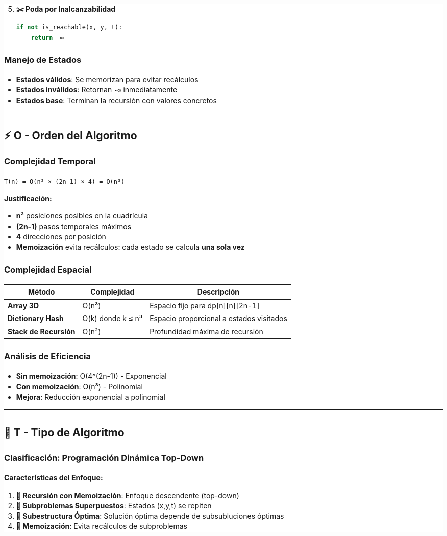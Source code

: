5. **✂️ Poda por Inalcanzabilidad**
   ```python
   if not is_reachable(x, y, t):
       return -∞
   ```

### **Manejo de Estados**
- **Estados válidos**: Se memorizan para evitar recálculos
- **Estados inválidos**: Retornan `-∞` inmediatamente
- **Estados base**: Terminan la recursión con valores concretos

---

## ⚡ **O - Orden del Algoritmo**

### **Complejidad Temporal**
```
T(n) = O(n² × (2n-1) × 4) = O(n³)
```

**Justificación:**
- **n²** posiciones posibles en la cuadrícula
- **(2n-1)** pasos temporales máximos
- **4** direcciones por posición
- **Memoización** evita recálculos: cada estado se calcula **una sola vez**

### **Complejidad Espacial**

| Método | Complejidad | Descripción |
|--------|-------------|-------------|
| **Array 3D** | O(n³) | Espacio fijo para dp[n][n][2n-1] |
| **Dictionary Hash** | O(k) donde k ≤ n³ | Espacio proporcional a estados visitados |
| **Stack de Recursión** | O(n²) | Profundidad máxima de recursión |

### **Análisis de Eficiencia**
- **Sin memoización**: O(4^(2n-1)) - Exponencial
- **Con memoización**: O(n³) - Polinomial
- **Mejora**: Reducción exponencial a polinomial

---

## 🧠 **T - Tipo de Algoritmo**

### **Clasificación: Programación Dinámica Top-Down**

**Características del Enfoque:**
1. **🔄 Recursión con Memoización**: Enfoque descendente (top-down)
2. **📝 Subproblemas Superpuestos**: Estados (x,y,t) se repiten
3. **🎯 Subestructura Óptima**: Solución óptima depende de subsubluciones óptimas
4. **💾 Memoización**: Evita recálculos de subproblemas
